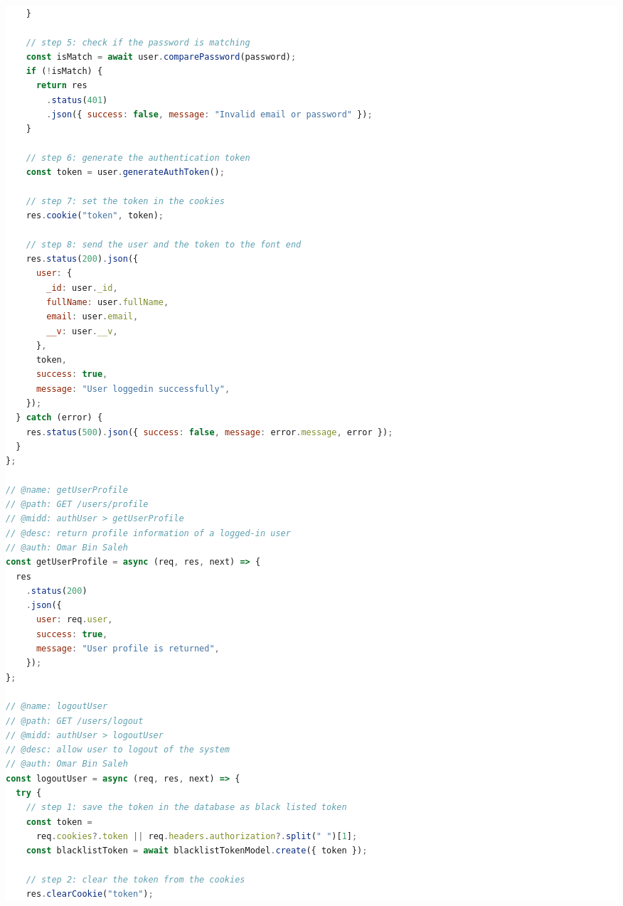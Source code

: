 ```jsx
    }

    // step 5: check if the password is matching
    const isMatch = await user.comparePassword(password);
    if (!isMatch) {
      return res
        .status(401)
        .json({ success: false, message: "Invalid email or password" });
    }

    // step 6: generate the authentication token
    const token = user.generateAuthToken();

    // step 7: set the token in the cookies
    res.cookie("token", token);

    // step 8: send the user and the token to the font end
    res.status(200).json({
      user: {
        _id: user._id,
        fullName: user.fullName,
        email: user.email,
        __v: user.__v,
      },
      token,
      success: true,
      message: "User loggedin successfully",
    });
  } catch (error) {
    res.status(500).json({ success: false, message: error.message, error });
  }
};

// @name: getUserProfile
// @path: GET /users/profile
// @midd: authUser > getUserProfile
// @desc: return profile information of a logged-in user
// @auth: Omar Bin Saleh
const getUserProfile = async (req, res, next) => {
  res
    .status(200)
    .json({
      user: req.user,
      success: true,
      message: "User profile is returned",
    });
};

// @name: logoutUser
// @path: GET /users/logout
// @midd: authUser > logoutUser
// @desc: allow user to logout of the system
// @auth: Omar Bin Saleh
const logoutUser = async (req, res, next) => {
  try {
    // step 1: save the token in the database as black listed token
    const token =
      req.cookies?.token || req.headers.authorization?.split(" ")[1];
    const blacklistToken = await blacklistTokenModel.create({ token });

    // step 2: clear the token from the cookies
    res.clearCookie("token");

```